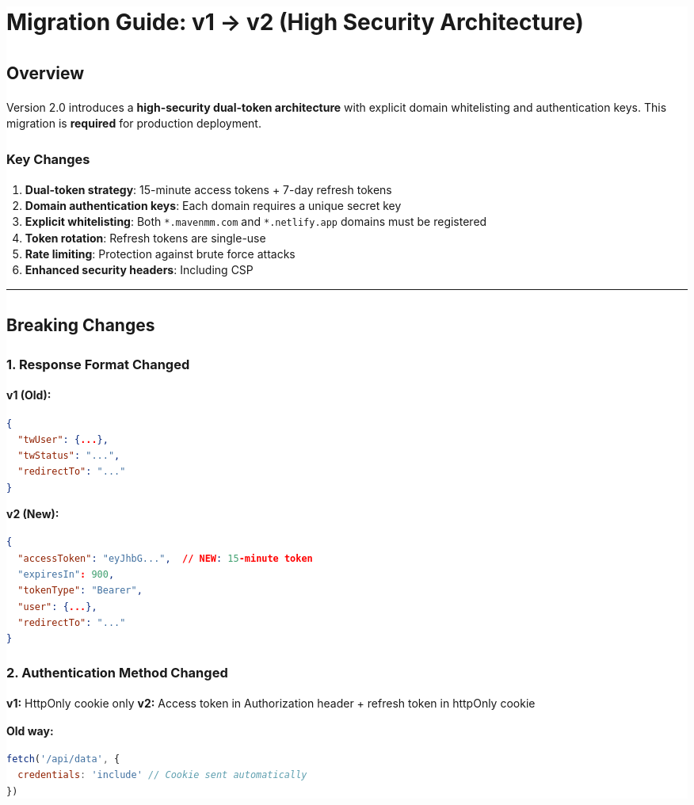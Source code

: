 # Migration Guide: v1 → v2 (High Security Architecture)

## Overview

Version 2.0 introduces a **high-security dual-token architecture** with explicit domain whitelisting and authentication keys. This migration is **required** for production deployment.

### Key Changes

1. **Dual-token strategy**: 15-minute access tokens + 7-day refresh tokens
2. **Domain authentication keys**: Each domain requires a unique secret key
3. **Explicit whitelisting**: Both `*.mavenmm.com` and `*.netlify.app` domains must be registered
4. **Token rotation**: Refresh tokens are single-use
5. **Rate limiting**: Protection against brute force attacks
6. **Enhanced security headers**: Including CSP

---

## Breaking Changes

### 1. Response Format Changed

**v1 (Old):**
```json
{
  "twUser": {...},
  "twStatus": "...",
  "redirectTo": "..."
}
```

**v2 (New):**
```json
{
  "accessToken": "eyJhbG...",  // NEW: 15-minute token
  "expiresIn": 900,
  "tokenType": "Bearer",
  "user": {...},
  "redirectTo": "..."
}
```

### 2. Authentication Method Changed

**v1:** HttpOnly cookie only
**v2:** Access token in Authorization header + refresh token in httpOnly cookie

**Old way:**
```javascript
fetch('/api/data', {
  credentials: 'include' // Cookie sent automatically
})
```
